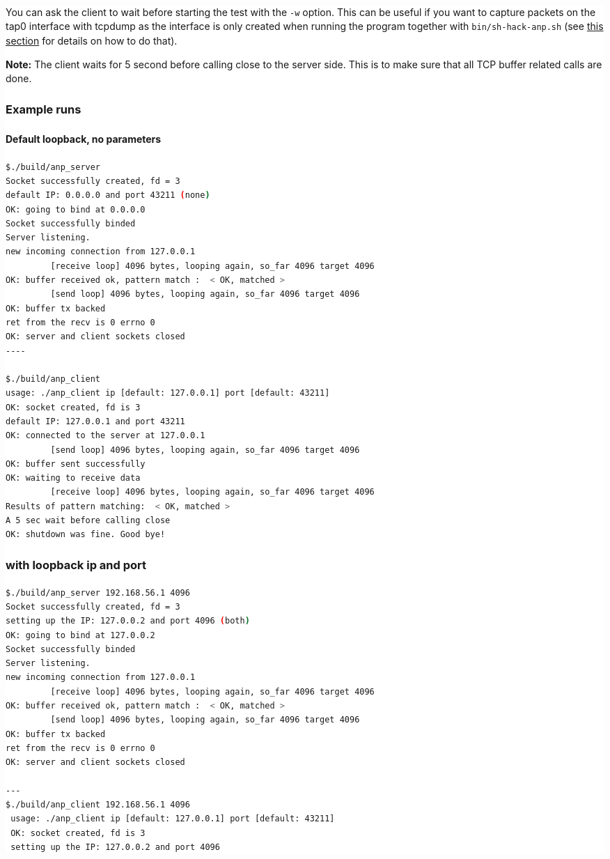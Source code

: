 You can ask the client to wait before starting the test with the `-w` option.
This can be useful if you want to capture packets on the tap0 interface with tcpdump
as the interface is only created when running the program together with `bin/sh-hack-anp.sh`
(see [this section](#getting-started-with-hijacking-socket-call-and-integration-of-libanpstack) for details on how to do that).

**Note:** The client waits for 5 second before calling close to the server side. This is to make sure that
all TCP buffer related calls are done.

### Example runs

#### Default loopback, no parameters
```bash 
$./build/anp_server 
Socket successfully created, fd = 3 
default IP: 0.0.0.0 and port 43211 (none) 
OK: going to bind at 0.0.0.0 
Socket successfully binded
Server listening.
new incoming connection from 127.0.0.1 
         [receive loop] 4096 bytes, looping again, so_far 4096 target 4096 
OK: buffer received ok, pattern match :  < OK, matched >   
         [send loop] 4096 bytes, looping again, so_far 4096 target 4096 
OK: buffer tx backed 
ret from the recv is 0 errno 0 
OK: server and client sockets closed
----

$./build/anp_client 
usage: ./anp_client ip [default: 127.0.0.1] port [default: 43211]
OK: socket created, fd is 3 
default IP: 127.0.0.1 and port 43211 
OK: connected to the server at 127.0.0.1 
         [send loop] 4096 bytes, looping again, so_far 4096 target 4096 
OK: buffer sent successfully 
OK: waiting to receive data 
         [receive loop] 4096 bytes, looping again, so_far 4096 target 4096 
Results of pattern matching:  < OK, matched >  
A 5 sec wait before calling close 
OK: shutdown was fine. Good bye!
``` 

### with loopback ip and port
```bash
$./build/anp_server 192.168.56.1 4096 
Socket successfully created, fd = 3 
setting up the IP: 127.0.0.2 and port 4096 (both) 
OK: going to bind at 127.0.0.2 
Socket successfully binded
Server listening.
new incoming connection from 127.0.0.1 
         [receive loop] 4096 bytes, looping again, so_far 4096 target 4096 
OK: buffer received ok, pattern match :  < OK, matched >   
         [send loop] 4096 bytes, looping again, so_far 4096 target 4096 
OK: buffer tx backed 
ret from the recv is 0 errno 0 
OK: server and client sockets closed

--- 
$./build/anp_client 192.168.56.1 4096
 usage: ./anp_client ip [default: 127.0.0.1] port [default: 43211]
 OK: socket created, fd is 3 
 setting up the IP: 127.0.0.2 and port 4096 
```